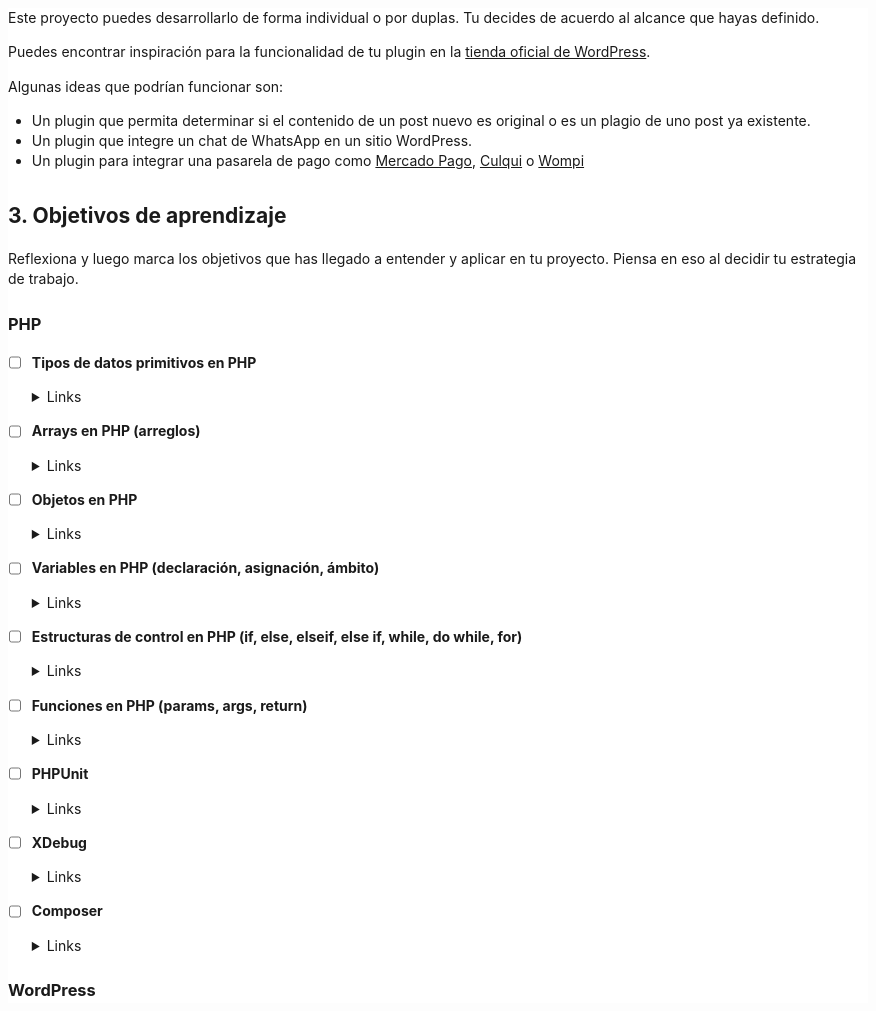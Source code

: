 Este proyecto puedes desarrollarlo de forma individual o por duplas. Tu decides
de acuerdo al alcance que hayas definido.

Puedes encontrar inspiración para la funcionalidad de tu plugin en la
[tienda oficial de WordPress](https://wordpress.org/plugins/).

Algunas ideas que podrían funcionar son:

* Un plugin que permita determinar si el contenido de un post nuevo es original
o es un plagio de uno post ya existente.
* Un plugin que integre un chat de WhatsApp en un sitio WordPress.
* Un plugin para integrar una pasarela de pago como
[Mercado Pago](https://www.mercadopago.com.co/developers/en/guides),
[Culqui](https://docs.culqi.com/) o [Wompi](https://docs.wompi.co/)

## 3. Objetivos de aprendizaje

Reflexiona y luego marca los objetivos que has llegado a entender y aplicar en tu proyecto. Piensa en eso al decidir tu estrategia de trabajo.

### PHP

- [ ] **Tipos de datos primitivos en PHP**

  <details><summary>Links</summary></details>

- [ ] **Arrays en PHP (arreglos)**

  <details><summary>Links</summary></details>

- [ ] **Objetos en PHP**

  <details><summary>Links</summary></details>

- [ ] **Variables en PHP (declaración, asignación, ámbito)**

  <details><summary>Links</summary></details>

- [ ] **Estructuras de control en PHP (if, else, elseif, else if, while, do while, for)**

  <details><summary>Links</summary></details>

- [ ] **Funciones en PHP (params, args, return)**

  <details><summary>Links</summary></details>

- [ ] **PHPUnit**

  <details><summary>Links</summary></details>

- [ ] **XDebug**

  <details><summary>Links</summary></details>

- [ ] **Composer**

  <details><summary>Links</summary></details>

### WordPress
